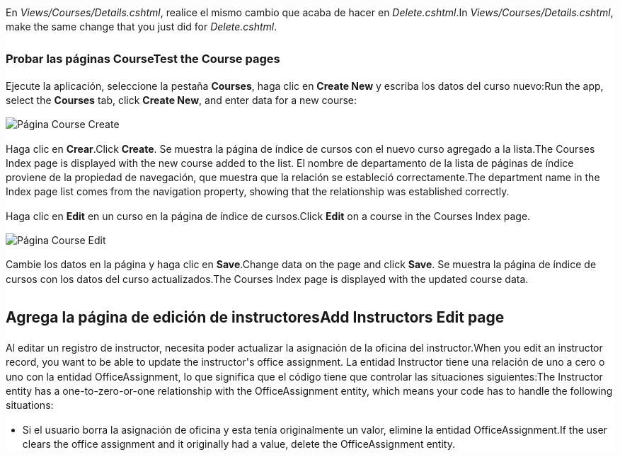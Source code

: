<span data-ttu-id="b9f5b-140">En *Views/Courses/Details.cshtml*, realice el mismo cambio que acaba de hacer en *Delete.cshtml*.</span><span class="sxs-lookup"><span data-stu-id="b9f5b-140">In *Views/Courses/Details.cshtml*, make the same change that you just did for *Delete.cshtml*.</span></span>

### <a name="test-the-course-pages"></a><span data-ttu-id="b9f5b-141">Probar las páginas Course</span><span class="sxs-lookup"><span data-stu-id="b9f5b-141">Test the Course pages</span></span>

<span data-ttu-id="b9f5b-142">Ejecute la aplicación, seleccione la pestaña **Courses**, haga clic en **Create New** y escriba los datos del curso nuevo:</span><span class="sxs-lookup"><span data-stu-id="b9f5b-142">Run the app, select the **Courses** tab, click **Create New**, and enter data for a new course:</span></span>

![Página Course Create](update-related-data/_static/course-create.png)

<span data-ttu-id="b9f5b-144">Haga clic en **Crear**.</span><span class="sxs-lookup"><span data-stu-id="b9f5b-144">Click **Create**.</span></span> <span data-ttu-id="b9f5b-145">Se muestra la página de índice de cursos con el nuevo curso agregado a la lista.</span><span class="sxs-lookup"><span data-stu-id="b9f5b-145">The Courses Index page is displayed with the new course added to the list.</span></span> <span data-ttu-id="b9f5b-146">El nombre de departamento de la lista de páginas de índice proviene de la propiedad de navegación, que muestra que la relación se estableció correctamente.</span><span class="sxs-lookup"><span data-stu-id="b9f5b-146">The department name in the Index page list comes from the navigation property, showing that the relationship was established correctly.</span></span>

<span data-ttu-id="b9f5b-147">Haga clic en **Edit** en un curso en la página de índice de cursos.</span><span class="sxs-lookup"><span data-stu-id="b9f5b-147">Click **Edit** on a course in the Courses Index page.</span></span>

![Página Course Edit](update-related-data/_static/course-edit.png)

<span data-ttu-id="b9f5b-149">Cambie los datos en la página y haga clic en **Save**.</span><span class="sxs-lookup"><span data-stu-id="b9f5b-149">Change data on the page and click **Save**.</span></span> <span data-ttu-id="b9f5b-150">Se muestra la página de índice de cursos con los datos del curso actualizados.</span><span class="sxs-lookup"><span data-stu-id="b9f5b-150">The Courses Index page is displayed with the updated course data.</span></span>

## <a name="add-instructors-edit-page"></a><span data-ttu-id="b9f5b-151">Agrega la página de edición de instructores</span><span class="sxs-lookup"><span data-stu-id="b9f5b-151">Add Instructors Edit page</span></span>

<span data-ttu-id="b9f5b-152">Al editar un registro de instructor, necesita poder actualizar la asignación de la oficina del instructor.</span><span class="sxs-lookup"><span data-stu-id="b9f5b-152">When you edit an instructor record, you want to be able to update the instructor's office assignment.</span></span> <span data-ttu-id="b9f5b-153">La entidad Instructor tiene una relación de uno a cero o uno con la entidad OfficeAssignment, lo que significa que el código tiene que controlar las situaciones siguientes:</span><span class="sxs-lookup"><span data-stu-id="b9f5b-153">The Instructor entity has a one-to-zero-or-one relationship with the OfficeAssignment entity, which means your code has to handle the following situations:</span></span>

* <span data-ttu-id="b9f5b-154">Si el usuario borra la asignación de oficina y esta tenía originalmente un valor, elimine la entidad OfficeAssignment.</span><span class="sxs-lookup"><span data-stu-id="b9f5b-154">If the user clears the office assignment and it originally had a value, delete the OfficeAssignment entity.</span></span>
